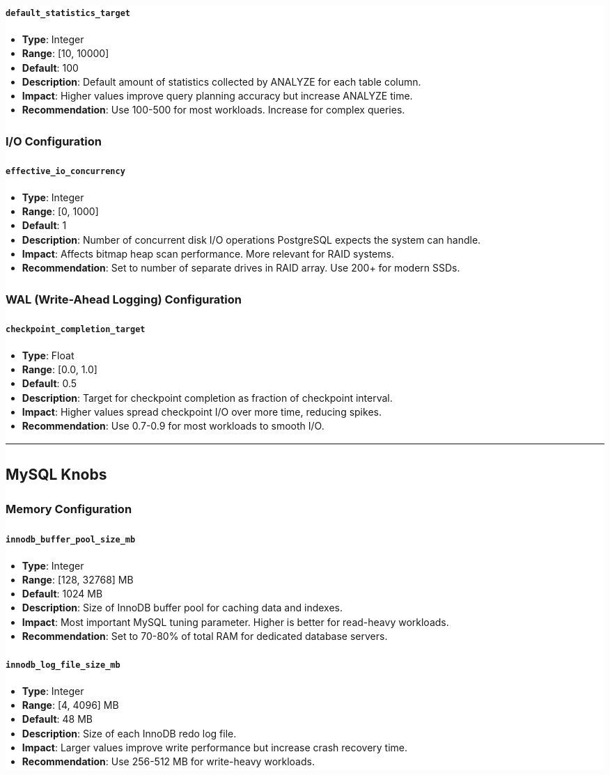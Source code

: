 #### `default_statistics_target`
- **Type**: Integer
- **Range**: [10, 10000]
- **Default**: 100
- **Description**: Default amount of statistics collected by ANALYZE for each table column.
- **Impact**: Higher values improve query planning accuracy but increase ANALYZE time.
- **Recommendation**: Use 100-500 for most workloads. Increase for complex queries.

### I/O Configuration

#### `effective_io_concurrency`
- **Type**: Integer
- **Range**: [0, 1000]
- **Default**: 1
- **Description**: Number of concurrent disk I/O operations PostgreSQL expects the system can handle.
- **Impact**: Affects bitmap heap scan performance. More relevant for RAID systems.
- **Recommendation**: Set to number of separate drives in RAID array. Use 200+ for modern SSDs.

### WAL (Write-Ahead Logging) Configuration

#### `checkpoint_completion_target`
- **Type**: Float
- **Range**: [0.0, 1.0]
- **Default**: 0.5
- **Description**: Target for checkpoint completion as fraction of checkpoint interval.
- **Impact**: Higher values spread checkpoint I/O over more time, reducing spikes.
- **Recommendation**: Use 0.7-0.9 for most workloads to smooth I/O.

---

## MySQL Knobs

### Memory Configuration

#### `innodb_buffer_pool_size_mb`
- **Type**: Integer
- **Range**: [128, 32768] MB
- **Default**: 1024 MB
- **Description**: Size of InnoDB buffer pool for caching data and indexes.
- **Impact**: Most important MySQL tuning parameter. Higher is better for read-heavy workloads.
- **Recommendation**: Set to 70-80% of total RAM for dedicated database servers.

#### `innodb_log_file_size_mb`
- **Type**: Integer
- **Range**: [4, 4096] MB
- **Default**: 48 MB
- **Description**: Size of each InnoDB redo log file.
- **Impact**: Larger values improve write performance but increase crash recovery time.
- **Recommendation**: Use 256-512 MB for write-heavy workloads.
